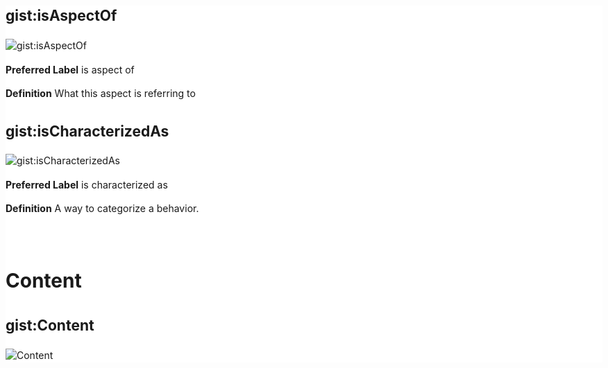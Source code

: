 













## <a id="gistisaspectof-identifier">gist:isAspectOf</a>

![gist:isAspectOf](./class_images/isAspectOf.png)

**Preferred Label** is aspect of

**Definition** What this aspect is referring to
















## <a id="gistischaracterizedas-identifier">gist:isCharacterizedAs</a>

![gist:isCharacterizedAs](./class_images/isCharacterizedAs.png)

**Preferred Label** is characterized as

**Definition** A way to categorize a behavior.
















&nbsp;



# <a id="content">Content</a>


## <a id="gistcontent-identifier">gist:Content</a>

![Content](./class_images/Content.png)
